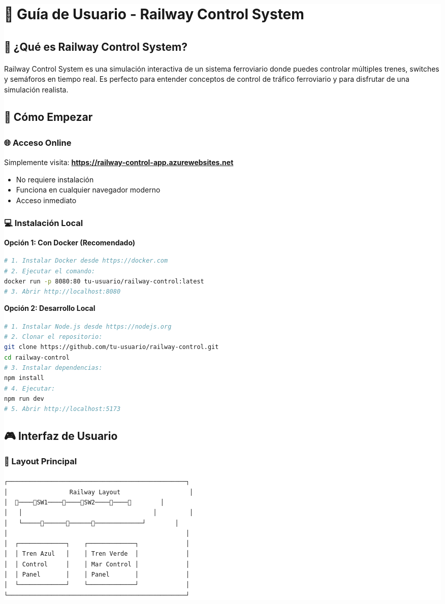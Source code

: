 # 📖 Guía de Usuario - Railway Control System

## 🎯 ¿Qué es Railway Control System?

Railway Control System es una simulación interactiva de un sistema ferroviario donde puedes controlar múltiples trenes, switches y semáforos en tiempo real. Es perfecto para entender conceptos de control de tráfico ferroviario y para disfrutar de una simulación realista.

## 🚀 Cómo Empezar

### 🌐 Acceso Online

Simplemente visita: **https://railway-control-app.azurewebsites.net**

- No requiere instalación
- Funciona en cualquier navegador moderno
- Acceso inmediato

### 💻 Instalación Local

**Opción 1: Con Docker (Recomendado)**

```bash
# 1. Instalar Docker desde https://docker.com
# 2. Ejecutar el comando:
docker run -p 8080:80 tu-usuario/railway-control:latest
# 3. Abrir http://localhost:8080
```

**Opción 2: Desarrollo Local**

```bash
# 1. Instalar Node.js desde https://nodejs.org
# 2. Clonar el repositorio:
git clone https://github.com/tu-usuario/railway-control.git
cd railway-control
# 3. Instalar dependencias:
npm install
# 4. Ejecutar:
npm run dev
# 5. Abrir http://localhost:5173
```

## 🎮 Interfaz de Usuario

### 📱 Layout Principal

```
┌─────────────────────────────────────────────────┐
│                 Railway Layout                   │
│  🚂────🔀SW1────🚦────🔀SW2────🚦────🚂        │
│   │                                    │         │
│   └─────🔀──────🚦──────🔀─────────────┘        │
│                                                 │
│  ┌─────────────┐    ┌─────────────┐             │
│  │ Tren Azul   │    │ Tren Verde  │             │
│  │ Control     │    │ Mar Control │             │
│  │ Panel       │    │ Panel       │             │
│  └─────────────┘    └─────────────┘             │
└─────────────────────────────────────────────────┘
```
